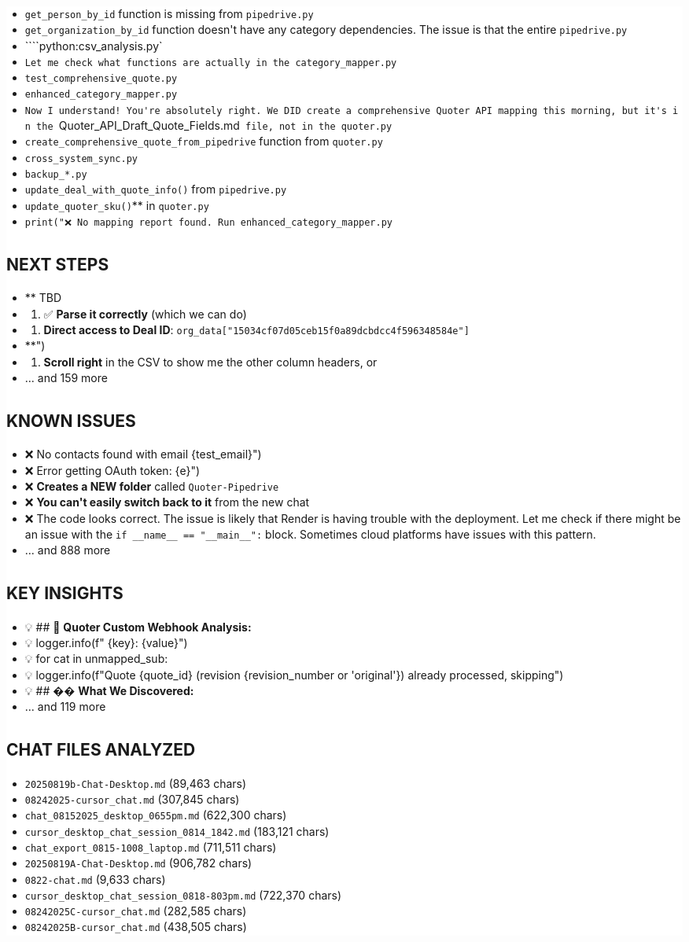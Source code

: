 - `get_person_by_id` function is missing from `pipedrive.py`
- `get_organization_by_id` function doesn't have any category dependencies. The issue is that the entire `pipedrive.py`
- ````python:csv_analysis.py`
- `Let me check what functions are actually in the category_mapper.py`
- `test_comprehensive_quote.py`
- `enhanced_category_mapper.py`
- `Now I understand! You're absolutely right. We DID create a comprehensive Quoter API mapping this morning, but it's in the `Quoter_API_Draft_Quote_Fields.md` file, not in the quoter.py`
- `create_comprehensive_quote_from_pipedrive` function from `quoter.py`
- `cross_system_sync.py`
- `backup_*.py`
- `update_deal_with_quote_info()` from `pipedrive.py`
- `update_quoter_sku()`** in `quoter.py`
- `print("❌ No mapping report found. Run enhanced_category_mapper.py`

## NEXT STEPS
- ** TBD
- 1. ✅ **Parse it correctly** (which we can do)
- 1. **Direct access to Deal ID**: `org_data["15034cf07d05ceb15f0a89dcbdcc4f596348584e"]`
- **")
- 1. **Scroll right** in the CSV to show me the other column headers, or
- ... and 159 more

## KNOWN ISSUES
- ❌ No contacts found with email {test_email}")
- ❌ Error getting OAuth token: {e}")
- ❌ **Creates a NEW folder** called `Quoter-Pipedrive` 
- ❌ **You can't easily switch back to it** from the new chat
- ❌ The code looks correct. The issue is likely that Render is having trouble with the deployment. Let me check if there might be an issue with the `if __name__ == "__main__":` block. Sometimes cloud platforms have issues with this pattern.
- ... and 888 more

## KEY INSIGHTS
- 💡 ## 🎯 **Quoter Custom Webhook Analysis:**
- 💡 logger.info(f"     {key}: {value}")
- 💡 for cat in unmapped_sub:
- 💡 logger.info(f"Quote {quote_id} (revision {revision_number or 'original'}) already processed, skipping")
- 💡 ## �� **What We Discovered:**
- ... and 119 more

## CHAT FILES ANALYZED
- `20250819b-Chat-Desktop.md` (89,463 chars)
- `08242025-cursor_chat.md` (307,845 chars)
- `chat_08152025_desktop_0655pm.md` (622,300 chars)
- `cursor_desktop_chat_session_0814_1842.md` (183,121 chars)
- `chat_export_0815-1008_laptop.md` (711,511 chars)
- `20250819A-Chat-Desktop.md` (906,782 chars)
- `0822-chat.md` (9,633 chars)
- `cursor_desktop_chat_session_0818-803pm.md` (722,370 chars)
- `08242025C-cursor_chat.md` (282,585 chars)
- `08242025B-cursor_chat.md` (438,505 chars)
